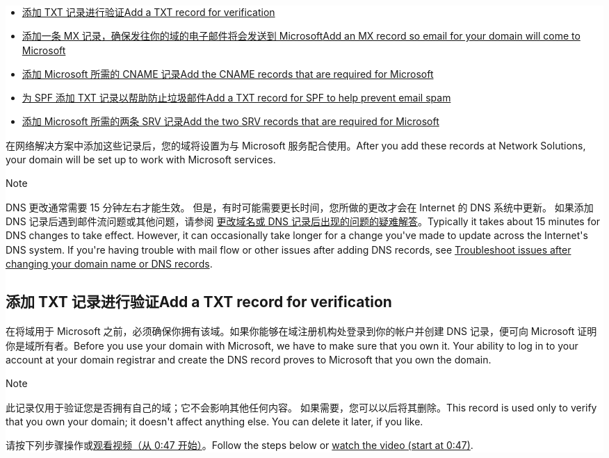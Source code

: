 - [<span data-ttu-id="e53e9-108">添加 TXT 记录进行验证</span><span class="sxs-lookup"><span data-stu-id="e53e9-108">Add a TXT record for verification</span></span>](#add-a-txt-record-for-verification)
    
- [<span data-ttu-id="e53e9-109">添加一条 MX 记录，确保发往你的域的电子邮件将会发送到 Microsoft</span><span class="sxs-lookup"><span data-stu-id="e53e9-109">Add an MX record so email for your domain will come to Microsoft</span></span>](#add-an-mx-record-so-email-for-your-domain-will-come-to-microsoft)
    
- [<span data-ttu-id="e53e9-110">添加 Microsoft 所需的 CNAME 记录</span><span class="sxs-lookup"><span data-stu-id="e53e9-110">Add the CNAME records that are required for Microsoft</span></span>](#add-the-cname-records-that-are-required-for-microsoft)
    
- [<span data-ttu-id="e53e9-111">为 SPF 添加 TXT 记录以帮助防止垃圾邮件</span><span class="sxs-lookup"><span data-stu-id="e53e9-111">Add a TXT record for SPF to help prevent email spam</span></span>](#add-a-txt-record-for-spf-to-help-prevent-email-spam)
    
- [<span data-ttu-id="e53e9-112">添加 Microsoft 所需的两条 SRV 记录</span><span class="sxs-lookup"><span data-stu-id="e53e9-112">Add the two SRV records that are required for Microsoft</span></span>](#add-the-two-srv-records-that-are-required-for-microsoft)
    
<span data-ttu-id="e53e9-113">在网络解决方案中添加这些记录后，您的域将设置为与 Microsoft 服务配合使用。</span><span class="sxs-lookup"><span data-stu-id="e53e9-113">After you add these records at Network Solutions, your domain will be set up to work with Microsoft services.</span></span>
  

  
> [!NOTE]
>  <span data-ttu-id="e53e9-p102">DNS 更改通常需要 15 分钟左右才能生效。 但是，有时可能需要更长时间，您所做的更改才会在 Internet 的 DNS 系统中更新。 如果添加 DNS 记录后遇到邮件流问题或其他问题，请参阅 [更改域名或 DNS 记录后出现的问题的疑难解答](../get-help-with-domains/find-and-fix-issues.md)。</span><span class="sxs-lookup"><span data-stu-id="e53e9-p102">Typically it takes about 15 minutes for DNS changes to take effect. However, it can occasionally take longer for a change you've made to update across the Internet's DNS system. If you're having trouble with mail flow or other issues after adding DNS records, see [Troubleshoot issues after changing your domain name or DNS records](../get-help-with-domains/find-and-fix-issues.md).</span></span> 
  
## <a name="add-a-txt-record-for-verification"></a><span data-ttu-id="e53e9-117">添加 TXT 记录进行验证</span><span class="sxs-lookup"><span data-stu-id="e53e9-117">Add a TXT record for verification</span></span>
<span data-ttu-id="e53e9-118"><a name="BKMK_verify"> </a></span><span class="sxs-lookup"><span data-stu-id="e53e9-118"><a name="BKMK_verify"> </a></span></span>

<span data-ttu-id="e53e9-p103">在将域用于 Microsoft 之前，必须确保你拥有该域。如果你能够在域注册机构处登录到你的帐户并创建 DNS 记录，便可向 Microsoft 证明你是域所有者。</span><span class="sxs-lookup"><span data-stu-id="e53e9-p103">Before you use your domain with Microsoft, we have to make sure that you own it. Your ability to log in to your account at your domain registrar and create the DNS record proves to Microsoft that you own the domain.</span></span>
  
> [!NOTE]
> <span data-ttu-id="e53e9-p104">此记录仅用于验证您是否拥有自己的域；它不会影响其他任何内容。 如果需要，您可以以后将其删除。</span><span class="sxs-lookup"><span data-stu-id="e53e9-p104">This record is used only to verify that you own your domain; it doesn't affect anything else. You can delete it later, if you like.</span></span> 
  
<span data-ttu-id="e53e9-123">请按下列步骤操作或[观看视频（从 0:47 开始）](https://support.office.com/article/Video-Create-DNS-records-at-Network-Solutions-for-Office-365-c49698c2-6991-47fb-b5ac-18e49a505099?ui=en-US&amp;rs=en-US&amp;ad=US)。</span><span class="sxs-lookup"><span data-stu-id="e53e9-123">Follow the steps below or [watch the video (start at 0:47)](https://support.office.com/article/Video-Create-DNS-records-at-Network-Solutions-for-Office-365-c49698c2-6991-47fb-b5ac-18e49a505099?ui=en-US&amp;rs=en-US&amp;ad=US).</span></span>
  
